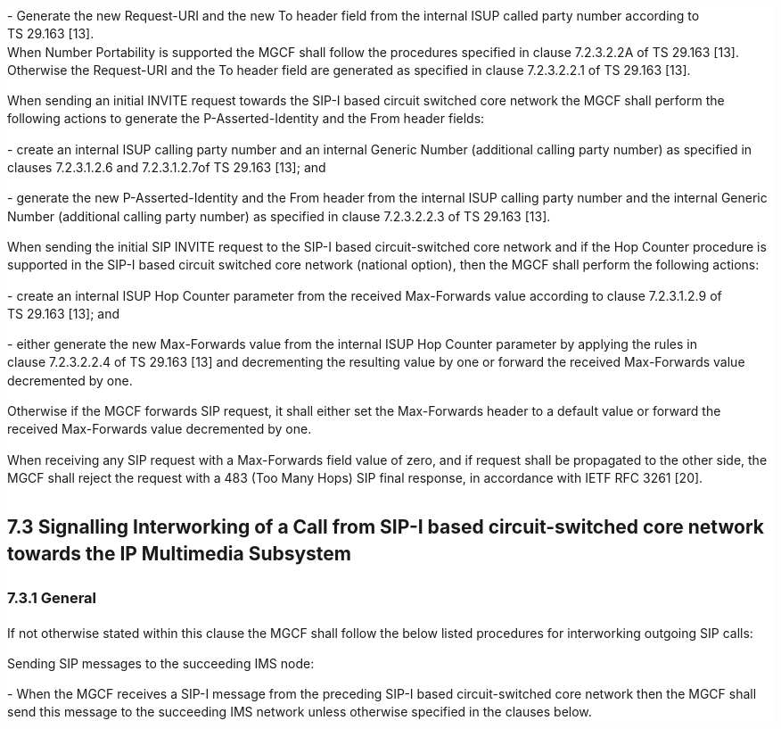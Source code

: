 \- Generate the new Request-URI and the new To header field from the
internal ISUP called party number according to TS 29.163 \[13\].\
When Number Portability is supported the MGCF shall follow the
procedures specified in clause 7.2.3.2.2A of TS 29.163 \[13\]. Otherwise
the Request-URI and the To header field are generated as specified in
clause 7.2.3.2.2.1 of TS 29.163 \[13\].

When sending an initial INVITE request towards the SIP-I based circuit
switched core network the MGCF shall perform the following actions to
generate the P-Asserted-Identity and the From header fields:

\- create an internal ISUP calling party number and an internal Generic
Number (additional calling party number) as specified in clauses
7.2.3.1.2.6 and 7.2.3.1.2.7of TS 29.163 \[13\]; and

\- generate the new P-Asserted-Identity and the From header from the
internal ISUP calling party number and the internal Generic Number
(additional calling party number) as specified in clause 7.2.3.2.2.3 of
TS 29.163 \[13\].

When sending the initial SIP INVITE request to the SIP-I based
circuit-switched core network and if the Hop Counter procedure is
supported in the SIP-I based circuit switched core network (national
option), then the MGCF shall perform the following actions:

\- create an internal ISUP Hop Counter parameter from the received
Max-Forwards value according to clause 7.2.3.1.2.9 of TS 29.163 \[13\];
and

\- either generate the new Max-Forwards value from the internal ISUP Hop
Counter parameter by applying the rules in clause 7.2.3.2.2.4 of
TS 29.163 \[13\] and decrementing the resulting value by one or forward
the received Max-Forwards value decremented by one.

Otherwise if the MGCF forwards SIP request, it shall either set the
Max-Forwards header to a default value or forward the received
Max-Forwards value decremented by one.

When receiving any SIP request with a Max-Forwards field value of zero,
and if request shall be propagated to the other side, the MGCF shall
reject the request with a 483 (Too Many Hops) SIP final response, in
accordance with IETF RFC 3261 \[20\].

7.3 Signalling Interworking of a Call from SIP-I based circuit-switched core network towards the IP Multimedia Subsystem
------------------------------------------------------------------------------------------------------------------------

### 7.3.1 General

If not otherwise stated within this clause the MGCF shall follow the
below listed procedures for interworking outgoing SIP calls:

Sending SIP messages to the succeeding IMS node:

\- When the MGCF receives a SIP-I message from the preceding SIP-I based
circuit-switched core network then the MGCF shall send this message to
the succeeding IMS network unless otherwise specified in the clauses
below.

